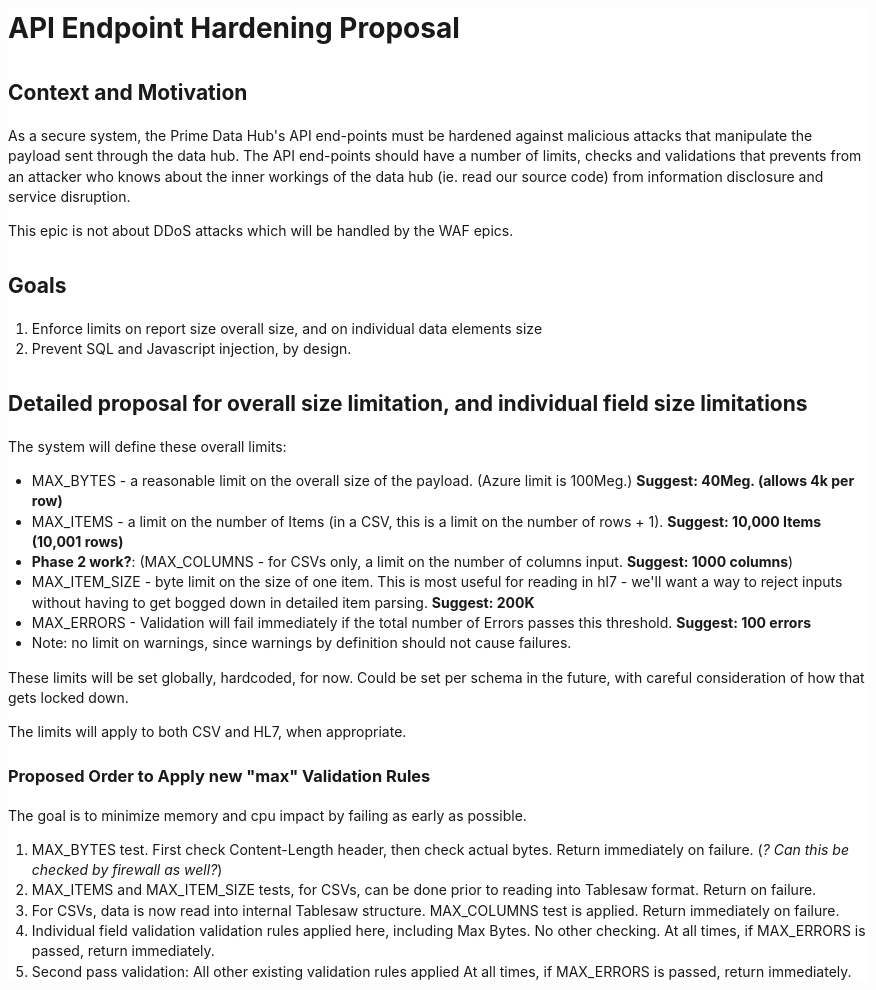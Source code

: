 # API Endpoint Hardening Proposal

## Context and Motivation

As a secure system, the Prime Data Hub's API end-points must be hardened against malicious attacks that manipulate the payload sent through the data hub. 
The API end-points should have a number of limits, checks and validations that prevents from an attacker who knows about the inner workings of the data hub (ie. read our source code) from information disclosure and service disruption. 

This epic is not about DDoS attacks which will be handled by the WAF epics. 

## Goals 

1. Enforce limits on report size overall size, and on individual data elements size
2. Prevent SQL and Javascript injection, by design.

## Detailed proposal for overall size limitation, and individual field size limitations

The system will define these overall limits:

- MAX_BYTES - a reasonable limit on the overall size of the payload. (Azure limit is 100Meg.)   **Suggest: 40Meg. (allows 4k per row)** 
- MAX_ITEMS - a limit on the number of Items (in a CSV, this is a limit on the number of rows + 1).  **Suggest: 10,000 Items (10,001 rows)**
- **Phase 2 work?**: (MAX_COLUMNS - for CSVs only, a limit on the number of columns input. **Suggest: 1000 columns**)
- MAX_ITEM_SIZE - byte limit on the size of one item.  This is most useful for reading in hl7 - we'll want a way to reject inputs without having to get bogged down in detailed item parsing.   **Suggest:  200K**
- MAX_ERRORS - Validation will fail immediately if the total number of Errors passes this threshold.  **Suggest: 100 errors**
- Note:  no limit on warnings, since warnings by definition should not cause failures.

These limits will be set globally, hardcoded, for now.  Could be set per schema in the future, with careful consideration of how that gets locked down.

The limits will apply to both CSV and HL7, when appropriate.

### Proposed Order to Apply new "max" Validation Rules

The goal is to minimize memory and cpu impact by failing as early as possible.

1. MAX_BYTES test.  First check Content-Length header, then check actual bytes.  Return immediately on failure. (*? Can this be checked by firewall as well?*)
2. MAX_ITEMS and MAX_ITEM_SIZE tests, for CSVs, can be done prior to reading into Tablesaw format.  Return on failure.
3. For CSVs, data is now read into internal Tablesaw structure.  MAX_COLUMNS test is applied. Return immediately on failure.
4. Individual field validation validation rules applied here, including Max Bytes.  No other checking.
   At all times, if MAX_ERRORS is passed, return immediately.
5. Second pass validation: All other existing validation rules applied
   At all times, if MAX_ERRORS is passed, return immediately.

